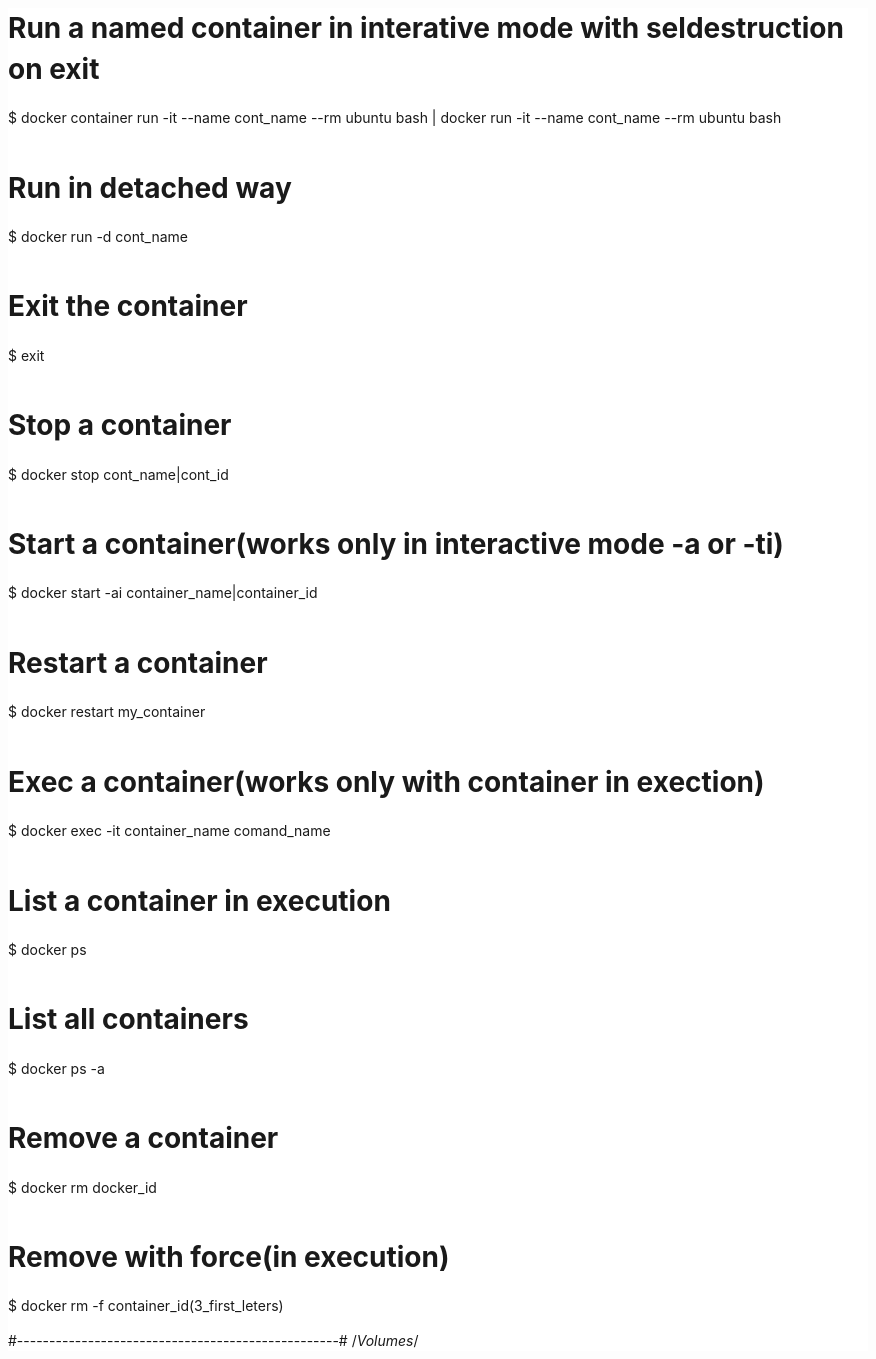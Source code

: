  # Run a named container in interative mode with seldestruction on exit
 $ docker container run -it --name cont_name --rm ubuntu bash | docker run -it --name cont_name --rm ubuntu bash

 # Run in detached way
 $ docker run -d cont_name
 
 # Exit the container
 $ exit

 # Stop a container
 $ docker stop cont_name|cont_id
 
 # Start a container(works only in interactive mode -a or -ti)
 $ docker start -ai container_name|container_id

 # Restart a container
 $ docker restart my_container

 # Exec a container(works only with container in exection)
 $ docker exec -it container_name comand_name
 
 # List a container in execution
 $ docker ps
 
 # List all containers
 $ docker ps -a
 
 # Remove a container
 $ docker rm docker_id

 # Remove with force(in execution)
 $ docker rm -f container_id(3_first_leters)

#--------------------------------------------------#
/*Volumes*/ 
